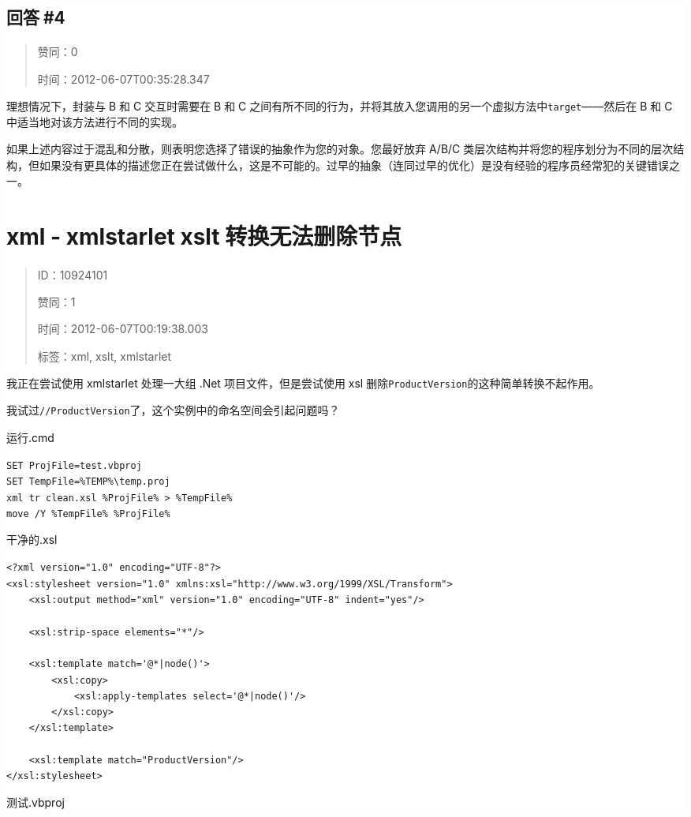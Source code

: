 ## 回答 #4

> 赞同：0
> 
> 时间：2012-06-07T00:35:28.347

理想情况下，封装与 B 和 C 交互时需要在 B 和 C 之间有所不同的行为，并将其放入您调用的另一个虚拟方法中`target`——然后在 B 和 C 中适当地对该方法进行不同的实现。

如果上述内容过于混乱和分散，则表明您选择了错误的抽象作为您的对象。您最好放弃 A/B/C 类层次结构并将您的程序划分为不同的层次结构，但如果没有更具体的描述您正在尝试做什么，这是不可能的。过早的抽象（连同过早的优化）是没有经验的程序员经常犯的关键错误之一。

# xml - xmlstarlet xslt 转换无法删除节点

> ID：10924101
> 
> 赞同：1
> 
> 时间：2012-06-07T00:19:38.003
> 
> 标签：xml, xslt, xmlstarlet

我正在尝试使用 xmlstarlet 处理一大组 .Net 项目文件，但是尝试使用 xsl 删除`ProductVersion`的这种简单转换不起作用。

我试过`//ProductVersion`了，这个实例中的命名空间会引起问题吗？

运行.cmd

```
SET ProjFile=test.vbproj
SET TempFile=%TEMP%\temp.proj
xml tr clean.xsl %ProjFile% > %TempFile%
move /Y %TempFile% %ProjFile% 
```

干净的.xsl

```
<?xml version="1.0" encoding="UTF-8"?>
<xsl:stylesheet version="1.0" xmlns:xsl="http://www.w3.org/1999/XSL/Transform">
    <xsl:output method="xml" version="1.0" encoding="UTF-8" indent="yes"/>

    <xsl:strip-space elements="*"/>

    <xsl:template match='@*|node()'>
        <xsl:copy>
            <xsl:apply-templates select='@*|node()'/>
        </xsl:copy>
    </xsl:template>

    <xsl:template match="ProductVersion"/>
</xsl:stylesheet> 
```

测试.vbproj

